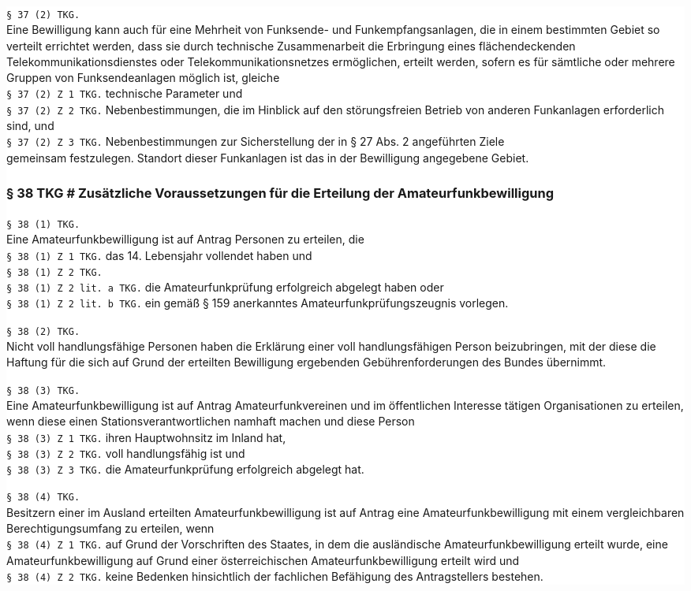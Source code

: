 `§ 37 (2) TKG.`  
Eine Bewilligung kann auch für eine Mehrheit von Funksende- und Funkempfangsanlagen, die in einem bestimmten Gebiet so verteilt errichtet werden, dass sie durch technische Zusammenarbeit die Erbringung eines flächendeckenden Telekommunikationsdienstes oder Telekommunikationsnetzes ermöglichen, erteilt werden, sofern es für sämtliche oder mehrere Gruppen von Funksendeanlagen möglich ist, gleiche  
`§ 37 (2) Z 1 TKG.`
technische Parameter und  
`§ 37 (2) Z 2 TKG.`
Nebenbestimmungen, die im Hinblick auf den störungsfreien Betrieb von anderen Funkanlagen erforderlich sind, und  
`§ 37 (2) Z 3 TKG.`
Nebenbestimmungen zur Sicherstellung der in § 27 Abs. 2 angeführten Ziele  
gemeinsam festzulegen. Standort dieser Funkanlagen ist das in der Bewilligung angegebene Gebiet.

### § 38 TKG # Zusätzliche Voraussetzungen für die Erteilung der Amateurfunkbewilligung

`§ 38 (1) TKG.`  
Eine Amateurfunkbewilligung ist auf Antrag Personen zu erteilen, die  
`§ 38 (1) Z 1 TKG.`
das 14. Lebensjahr vollendet haben und  
`§ 38 (1) Z 2 TKG.`  
`§ 38 (1) Z 2 lit. a TKG.`
die Amateurfunkprüfung erfolgreich abgelegt haben oder  
`§ 38 (1) Z 2 lit. b TKG.`
ein gemäß § 159 anerkanntes Amateurfunkprüfungszeugnis vorlegen.

`§ 38 (2) TKG.`  
Nicht voll handlungsfähige Personen haben die Erklärung einer voll handlungsfähigen Person beizubringen, mit der diese die Haftung für die sich auf Grund der erteilten Bewilligung ergebenden Gebührenforderungen des Bundes übernimmt.

`§ 38 (3) TKG.`  
Eine Amateurfunkbewilligung ist auf Antrag Amateurfunkvereinen und im öffentlichen Interesse tätigen Organisationen zu erteilen, wenn diese einen Stationsverantwortlichen namhaft machen und diese Person  
`§ 38 (3) Z 1 TKG.`
ihren Hauptwohnsitz im Inland hat,  
`§ 38 (3) Z 2 TKG.`
voll handlungsfähig ist und  
`§ 38 (3) Z 3 TKG.`
die Amateurfunkprüfung erfolgreich abgelegt hat.

`§ 38 (4) TKG.`  
Besitzern einer im Ausland erteilten Amateurfunkbewilligung ist auf Antrag eine Amateurfunkbewilligung mit einem vergleichbaren Berechtigungsumfang zu erteilen, wenn  
`§ 38 (4) Z 1 TKG.`
auf Grund der Vorschriften des Staates, in dem die ausländische Amateurfunkbewilligung erteilt wurde, eine Amateurfunkbewilligung auf Grund einer österreichischen Amateurfunkbewilligung erteilt wird und  
`§ 38 (4) Z 2 TKG.`
keine Bedenken hinsichtlich der fachlichen Befähigung des Antragstellers bestehen.
